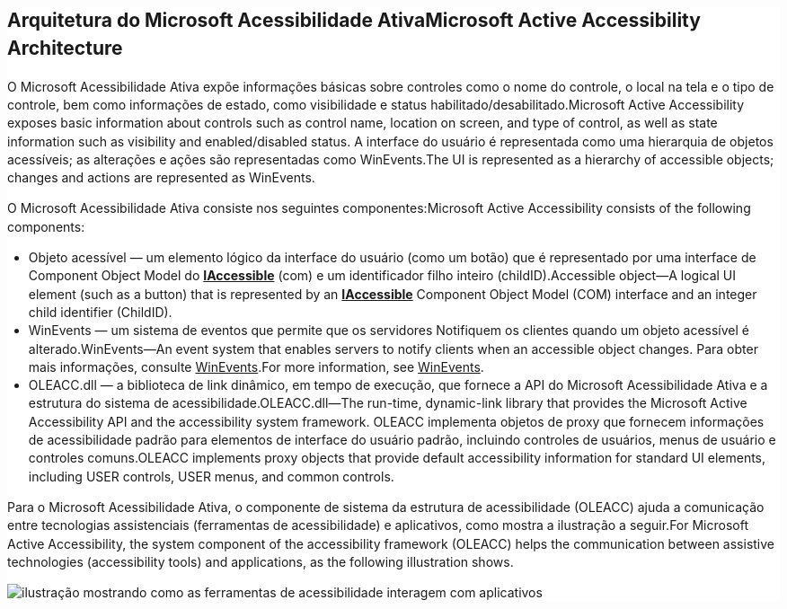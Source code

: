 ## <a name="microsoft-active-accessibility-architecture"></a><span data-ttu-id="1dcfb-112">Arquitetura do Microsoft Acessibilidade Ativa</span><span class="sxs-lookup"><span data-stu-id="1dcfb-112">Microsoft Active Accessibility Architecture</span></span>

<span data-ttu-id="1dcfb-113">O Microsoft Acessibilidade Ativa expõe informações básicas sobre controles como o nome do controle, o local na tela e o tipo de controle, bem como informações de estado, como visibilidade e status habilitado/desabilitado.</span><span class="sxs-lookup"><span data-stu-id="1dcfb-113">Microsoft Active Accessibility exposes basic information about controls such as control name, location on screen, and type of control, as well as state information such as visibility and enabled/disabled status.</span></span> <span data-ttu-id="1dcfb-114">A interface do usuário é representada como uma hierarquia de objetos acessíveis; as alterações e ações são representadas como WinEvents.</span><span class="sxs-lookup"><span data-stu-id="1dcfb-114">The UI is represented as a hierarchy of accessible objects; changes and actions are represented as WinEvents.</span></span>

<span data-ttu-id="1dcfb-115">O Microsoft Acessibilidade Ativa consiste nos seguintes componentes:</span><span class="sxs-lookup"><span data-stu-id="1dcfb-115">Microsoft Active Accessibility consists of the following components:</span></span>

-   <span data-ttu-id="1dcfb-116">Objeto acessível — um elemento lógico da interface do usuário (como um botão) que é representado por uma interface de Component Object Model do [**IAccessible**](/windows/desktop/api/oleacc/nn-oleacc-iaccessible) (com) e um identificador filho inteiro (childID).</span><span class="sxs-lookup"><span data-stu-id="1dcfb-116">Accessible object—A logical UI element (such as a button) that is represented by an [**IAccessible**](/windows/desktop/api/oleacc/nn-oleacc-iaccessible) Component Object Model (COM) interface and an integer child identifier (ChildID).</span></span>
-   <span data-ttu-id="1dcfb-117">WinEvents — um sistema de eventos que permite que os servidores Notifiquem os clientes quando um objeto acessível é alterado.</span><span class="sxs-lookup"><span data-stu-id="1dcfb-117">WinEvents—An event system that enables servers to notify clients when an accessible object changes.</span></span> <span data-ttu-id="1dcfb-118">Para obter mais informações, consulte [WinEvents](winevents-infrastructure.md).</span><span class="sxs-lookup"><span data-stu-id="1dcfb-118">For more information, see [WinEvents](winevents-infrastructure.md).</span></span>
-   <span data-ttu-id="1dcfb-119">OLEACC.dll — a biblioteca de link dinâmico, em tempo de execução, que fornece a API do Microsoft Acessibilidade Ativa e a estrutura do sistema de acessibilidade.</span><span class="sxs-lookup"><span data-stu-id="1dcfb-119">OLEACC.dll—The run-time, dynamic-link library that provides the Microsoft Active Accessibility API and the accessibility system framework.</span></span> <span data-ttu-id="1dcfb-120">OLEACC implementa objetos de proxy que fornecem informações de acessibilidade padrão para elementos de interface do usuário padrão, incluindo controles de usuários, menus de usuário e controles comuns.</span><span class="sxs-lookup"><span data-stu-id="1dcfb-120">OLEACC implements proxy objects that provide default accessibility information for standard UI elements, including USER controls, USER menus, and common controls.</span></span>

<span data-ttu-id="1dcfb-121">Para o Microsoft Acessibilidade Ativa, o componente de sistema da estrutura de acessibilidade (OLEACC) ajuda a comunicação entre tecnologias assistenciais (ferramentas de acessibilidade) e aplicativos, como mostra a ilustração a seguir.</span><span class="sxs-lookup"><span data-stu-id="1dcfb-121">For Microsoft Active Accessibility, the system component of the accessibility framework (OLEACC) helps the communication between assistive technologies (accessibility tools) and applications, as the following illustration shows.</span></span>

![ilustração mostrando como as ferramentas de acessibilidade interagem com aplicativos](images/msaaarch.gif)

